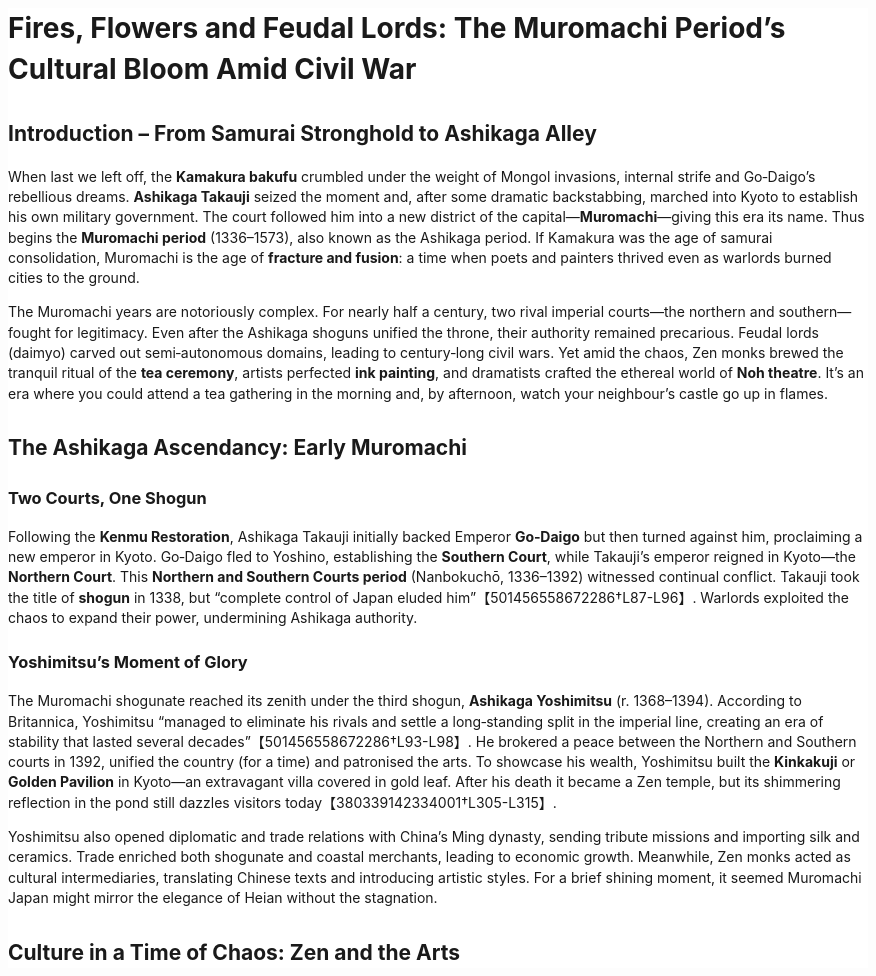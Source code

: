 Fires, Flowers and Feudal Lords: The Muromachi Period’s Cultural Bloom Amid Civil War
===================================================================================

## Introduction – From Samurai Stronghold to Ashikaga Alley

When last we left off, the **Kamakura bakufu** crumbled under the weight of Mongol invasions, internal strife and Go‑Daigo’s rebellious dreams.  **Ashikaga Takauji** seized the moment and, after some dramatic backstabbing, marched into Kyoto to establish his own military government.  The court followed him into a new district of the capital—**Muromachi**—giving this era its name.  Thus begins the **Muromachi period** (1336–1573), also known as the Ashikaga period.  If Kamakura was the age of samurai consolidation, Muromachi is the age of **fracture and fusion**: a time when poets and painters thrived even as warlords burned cities to the ground.

The Muromachi years are notoriously complex.  For nearly half a century, two rival imperial courts—the northern and southern—fought for legitimacy.  Even after the Ashikaga shoguns unified the throne, their authority remained precarious.  Feudal lords (daimyo) carved out semi‑autonomous domains, leading to century‑long civil wars.  Yet amid the chaos, Zen monks brewed the tranquil ritual of the **tea ceremony**, artists perfected **ink painting**, and dramatists crafted the ethereal world of **Noh theatre**.  It’s an era where you could attend a tea gathering in the morning and, by afternoon, watch your neighbour’s castle go up in flames.

## The Ashikaga Ascendancy: Early Muromachi

### Two Courts, One Shogun

Following the **Kenmu Restoration**, Ashikaga Takauji initially backed Emperor **Go‑Daigo** but then turned against him, proclaiming a new emperor in Kyoto.  Go‑Daigo fled to Yoshino, establishing the **Southern Court**, while Takauji’s emperor reigned in Kyoto—the **Northern Court**.  This **Northern and Southern Courts period** (Nanbokuchō, 1336–1392) witnessed continual conflict.  Takauji took the title of **shogun** in 1338, but “complete control of Japan eluded him”【501456558672286†L87-L96】.  Warlords exploited the chaos to expand their power, undermining Ashikaga authority.

### Yoshimitsu’s Moment of Glory

The Muromachi shogunate reached its zenith under the third shogun, **Ashikaga Yoshimitsu** (r. 1368–1394).  According to Britannica, Yoshimitsu “managed to eliminate his rivals and settle a long‑standing split in the imperial line, creating an era of stability that lasted several decades”【501456558672286†L93-L98】.  He brokered a peace between the Northern and Southern courts in 1392, unified the country (for a time) and patronised the arts.  To showcase his wealth, Yoshimitsu built the **Kinkakuji** or **Golden Pavilion** in Kyoto—an extravagant villa covered in gold leaf.  After his death it became a Zen temple, but its shimmering reflection in the pond still dazzles visitors today【380339142334001†L305-L315】.

Yoshimitsu also opened diplomatic and trade relations with China’s Ming dynasty, sending tribute missions and importing silk and ceramics.  Trade enriched both shogunate and coastal merchants, leading to economic growth.  Meanwhile, Zen monks acted as cultural intermediaries, translating Chinese texts and introducing artistic styles.  For a brief shining moment, it seemed Muromachi Japan might mirror the elegance of Heian without the stagnation.

## Culture in a Time of Chaos: Zen and the Arts
